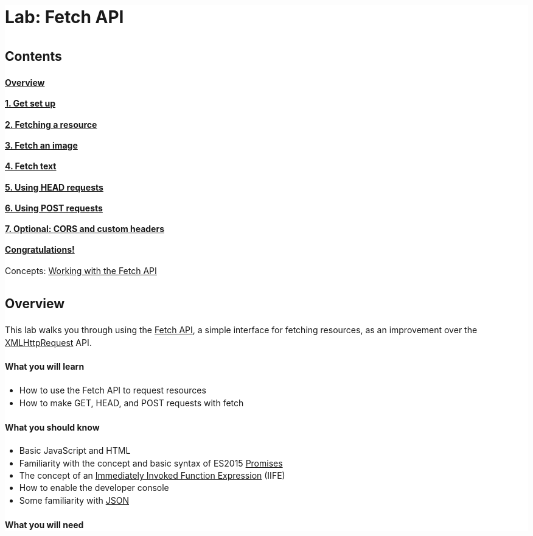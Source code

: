 # Lab: Fetch API




## Contents




[<strong>Overview</strong>](#overview)<strong>          </strong>

[<strong>1. Get set up</strong>](#1)<strong>          </strong>

[<strong>2. Fetching a resource</strong>](#2)<strong>          </strong>

[<strong>3. Fetch an image</strong>](#3)<strong>          </strong>

[<strong>4. Fetch text</strong>](#4)<strong>          </strong>

[<strong>5. Using HEAD requests</strong>](#5)<strong>          </strong>

[<strong>6. Using POST requests</strong>](#6)<strong>          </strong>

[<strong>7. Optional: CORS and custom headers</strong>](#7)<strong>        </strong>

[<strong>Congratulations!</strong>](#8)<strong>        </strong>

Concepts:  [Working with the Fetch API](https://google-developer-training.gitbooks.io/progressive-web-apps-ilt-concepts/content/docs/working_with_the_fetch_api.html)

<a id="overview" />


## Overview




This lab walks you through using the  [Fetch API](https://developer.mozilla.org/en-US/docs/Web/API/Fetch_API), a simple interface for fetching resources, as an improvement over the  [XMLHttpRequest](https://developer.mozilla.org/en-US/docs/Web/API/XMLHttpRequest) API.

#### What you will learn

* How to use the Fetch API to request resources 
* How to make GET, HEAD, and POST requests with fetch

#### What you should know

* Basic JavaScript and HTML
* Familiarity with the concept and basic syntax of ES2015  [Promises](http://www.html5rocks.com/en/tutorials/es6/promises/)
* The concept of an  [Immediately Invoked Function Expression](https://en.wikipedia.org/wiki/Immediately-invoked_function_expression) (IIFE)
* How to enable the developer console
* Some familiarity with  [JSON](http://www.json.org/) 

#### What you will need
